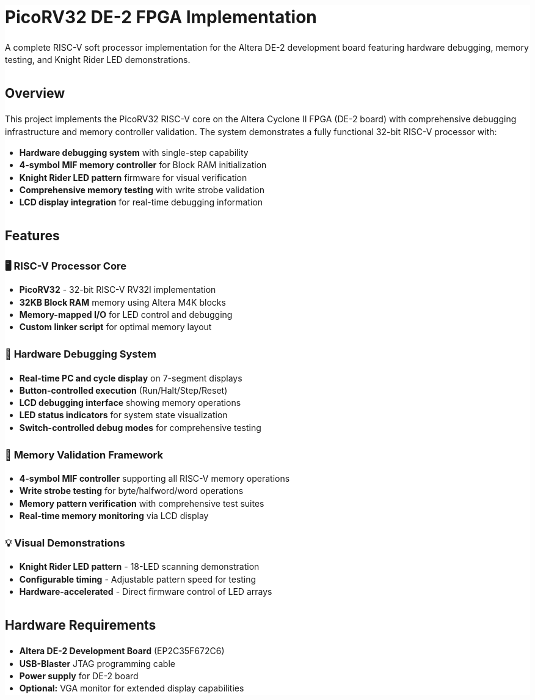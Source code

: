 # PicoRV32 DE-2 FPGA Implementation

A complete RISC-V soft processor implementation for the Altera DE-2 development board featuring hardware debugging, memory testing, and Knight Rider LED demonstrations.

## Overview

This project implements the PicoRV32 RISC-V core on the Altera Cyclone II FPGA (DE-2 board) with comprehensive debugging infrastructure and memory controller validation. The system demonstrates a fully functional 32-bit RISC-V processor with:

- **Hardware debugging system** with single-step capability
- **4-symbol MIF memory controller** for Block RAM initialization
- **Knight Rider LED pattern** firmware for visual verification
- **Comprehensive memory testing** with write strobe validation
- **LCD display integration** for real-time debugging information

## Features

### 🖥️ **RISC-V Processor Core**
- **PicoRV32** - 32-bit RISC-V RV32I implementation
- **32KB Block RAM** memory using Altera M4K blocks
- **Memory-mapped I/O** for LED control and debugging
- **Custom linker script** for optimal memory layout

### 🔧 **Hardware Debugging System**
- **Real-time PC and cycle display** on 7-segment displays
- **Button-controlled execution** (Run/Halt/Step/Reset)
- **LCD debugging interface** showing memory operations
- **LED status indicators** for system state visualization
- **Switch-controlled debug modes** for comprehensive testing

### 🧪 **Memory Validation Framework**
- **4-symbol MIF controller** supporting all RISC-V memory operations
- **Write strobe testing** for byte/halfword/word operations
- **Memory pattern verification** with comprehensive test suites
- **Real-time memory monitoring** via LCD display

### 💡 **Visual Demonstrations**
- **Knight Rider LED pattern** - 18-LED scanning demonstration
- **Configurable timing** - Adjustable pattern speed for testing
- **Hardware-accelerated** - Direct firmware control of LED arrays

## Hardware Requirements

- **Altera DE-2 Development Board** (EP2C35F672C6)
- **USB-Blaster** JTAG programming cable
- **Power supply** for DE-2 board
- **Optional:** VGA monitor for extended display capabilities
